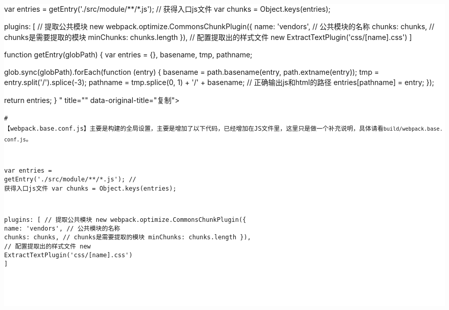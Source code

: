 var entries = getEntry(&apos;./src/module/**/*.js&apos;); // &#x83B7;&#x5F97;&#x5165;&#x53E3;js&#x6587;&#x4EF6;
var chunks = Object.keys(entries);

plugins: [
   // &#x63D0;&#x53D6;&#x516C;&#x5171;&#x6A21;&#x5757;
    new webpack.optimize.CommonsChunkPlugin({
      name: &apos;vendors&apos;, // &#x516C;&#x5171;&#x6A21;&#x5757;&#x7684;&#x540D;&#x79F0;
      chunks: chunks, // chunks&#x662F;&#x9700;&#x8981;&#x63D0;&#x53D6;&#x7684;&#x6A21;&#x5757;
      minChunks: chunks.length
    }),
   // &#x914D;&#x7F6E;&#x63D0;&#x53D6;&#x51FA;&#x7684;&#x6837;&#x5F0F;&#x6587;&#x4EF6;
    new ExtractTextPlugin(&apos;css/[name].css&apos;)
 ]

function getEntry(globPath) {
  var entries = {},
    basename, tmp, pathname;

  glob.sync(globPath).forEach(function (entry) {
    basename = path.basename(entry, path.extname(entry));
    tmp = entry.split(&apos;/&apos;).splice(-3);
    pathname = tmp.splice(0, 1) + &apos;/&apos; + basename; // &#x6B63;&#x786E;&#x8F93;&#x51FA;js&#x548C;html&#x7684;&#x8DEF;&#x5F84;
    entries[pathname] = entry;
  });
  
  return entries;
}
" title="" data-original-title="&#x590D;&#x5236;"></span> <span type="button" class="saveToNote code-tool" data-toggle="tooltip" data-placement="top" title="" data-original-title="&#x653E;&#x8FDB;&#x7B14;&#x8BB0;"></span></div></div><pre class="bash hljs"><code class="bash"><span class="hljs-comment"># &#x3010;webpack.base.conf.js&#x3011;&#x4E3B;&#x8981;&#x662F;&#x6784;&#x5EFA;&#x7684;&#x5168;&#x5C40;&#x8BBE;&#x7F6E;&#xFF0C;&#x4E3B;&#x8981;&#x662F;&#x589E;&#x52A0;&#x4E86;&#x4EE5;&#x4E0B;&#x4EE3;&#x7801;&#xFF0C;&#x5DF2;&#x7ECF;&#x589E;&#x52A0;&#x5728;JS&#x6587;&#x4EF6;&#x91CC;&#xFF0C;&#x8FD9;&#x91CC;&#x53EA;&#x662F;&#x505A;&#x4E00;&#x4E2A;&#x8865;&#x5145;&#x8BF4;&#x660E;&#xFF0C;&#x5177;&#x4F53;&#x8BF7;&#x770B;`build/webpack.base.conf.js`&#x3002;</span>

var entries = getEntry(<span class="hljs-string">&apos;./src/module/**/*.js&apos;</span>); // &#x83B7;&#x5F97;&#x5165;&#x53E3;js&#x6587;&#x4EF6;
var chunks = Object.keys(entries);

plugins: [
   // &#x63D0;&#x53D6;&#x516C;&#x5171;&#x6A21;&#x5757;
    new webpack.optimize.CommonsChunkPlugin({
      name: <span class="hljs-string">&apos;vendors&apos;</span>, // &#x516C;&#x5171;&#x6A21;&#x5757;&#x7684;&#x540D;&#x79F0;
      chunks: chunks, // chunks&#x662F;&#x9700;&#x8981;&#x63D0;&#x53D6;&#x7684;&#x6A21;&#x5757;
      minChunks: chunks.length
    }),
   // &#x914D;&#x7F6E;&#x63D0;&#x53D6;&#x51FA;&#x7684;&#x6837;&#x5F0F;&#x6587;&#x4EF6;
    new ExtractTextPlugin(<span class="hljs-string">&apos;css/[name].css&apos;</span>)
 ]
